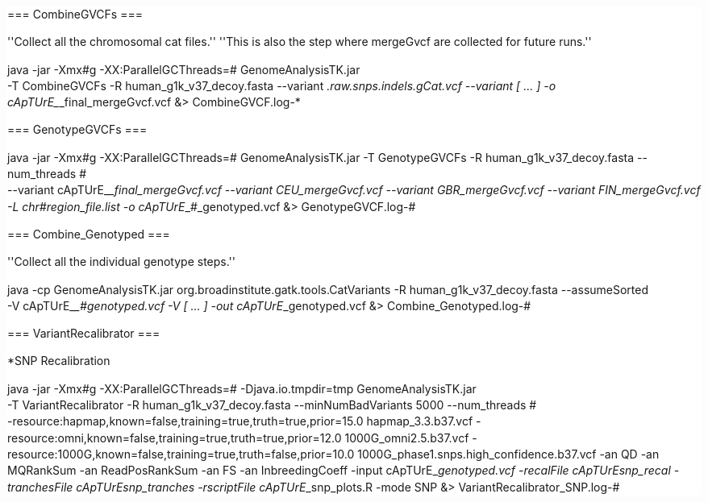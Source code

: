 === CombineGVCFs ===

''Collect all the chromosomal cat files.''
''This is also the step where mergeGvcf are collected for future runs.''

 java -jar -Xmx#g -XX:ParallelGCThreads=# GenomeAnalysisTK.jar  
    -T CombineGVCFs 
    -R human_g1k_v37_decoy.fasta 
    --variant *.raw.snps.indels.gCat.vcf
    --variant [ ... ]
    -o cApTUrE_*_final_mergeGvcf.vcf 
    &> CombineGVCF.log-*

=== GenotypeGVCFs ===

 java -jar -Xmx#g -XX:ParallelGCThreads=# GenomeAnalysisTK.jar 
    -T GenotypeGVCFs 
    -R human_g1k_v37_decoy.fasta 
    --num_threads #  
    --variant cApTUrE_*_final_mergeGvcf.vcf 
    --variant CEU_mergeGvcf.vcf 
    --variant GBR_mergeGvcf.vcf 
    --variant FIN_mergeGvcf.vcf 
    -L chr#_region_file.list 
    -o cApTUrE_*_#_genotyped.vcf 
    &> GenotypeGVCF.log-#

=== Combine_Genotyped ===

''Collect all the individual genotype steps.''

 java -cp GenomeAnalysisTK.jar org.broadinstitute.gatk.tools.CatVariants 
    -R human_g1k_v37_decoy.fasta 
    --assumeSorted  
    -V cApTUrE_*_#_genotyped.vcf 
    -V [ ... ] 
    -out cApTUrE_*_genotyped.vcf 
    &> Combine_Genotyped.log-#

=== VariantRecalibrator ===

*SNP Recalibration

 java -jar -Xmx#g -XX:ParallelGCThreads=# -Djava.io.tmpdir=tmp GenomeAnalysisTK.jar  
    -T VariantRecalibrator 
    -R human_g1k_v37_decoy.fasta 
    --minNumBadVariants 5000 
    --num_threads #  
    -resource:hapmap,known=false,training=true,truth=true,prior=15.0 hapmap_3.3.b37.vcf 
    -resource:omni,known=false,training=true,truth=true,prior=12.0 1000G_omni2.5.b37.vcf 
    -resource:1000G,known=false,training=true,truth=false,prior=10.0 1000G_phase1.snps.high_confidence.b37.vcf 
    -an QD 
    -an MQRankSum 
    -an ReadPosRankSum 
    -an FS 
    -an InbreedingCoeff 
    -input cApTUrE_*_genotyped.vcf 
    -recalFile cApTUrE_*_snp_recal 
    -tranchesFile cApTUrE_*_snp_tranches 
    -rscriptFile cApTUrE_*_snp_plots.R 
    -mode SNP 
    &> VariantRecalibrator_SNP.log-#
